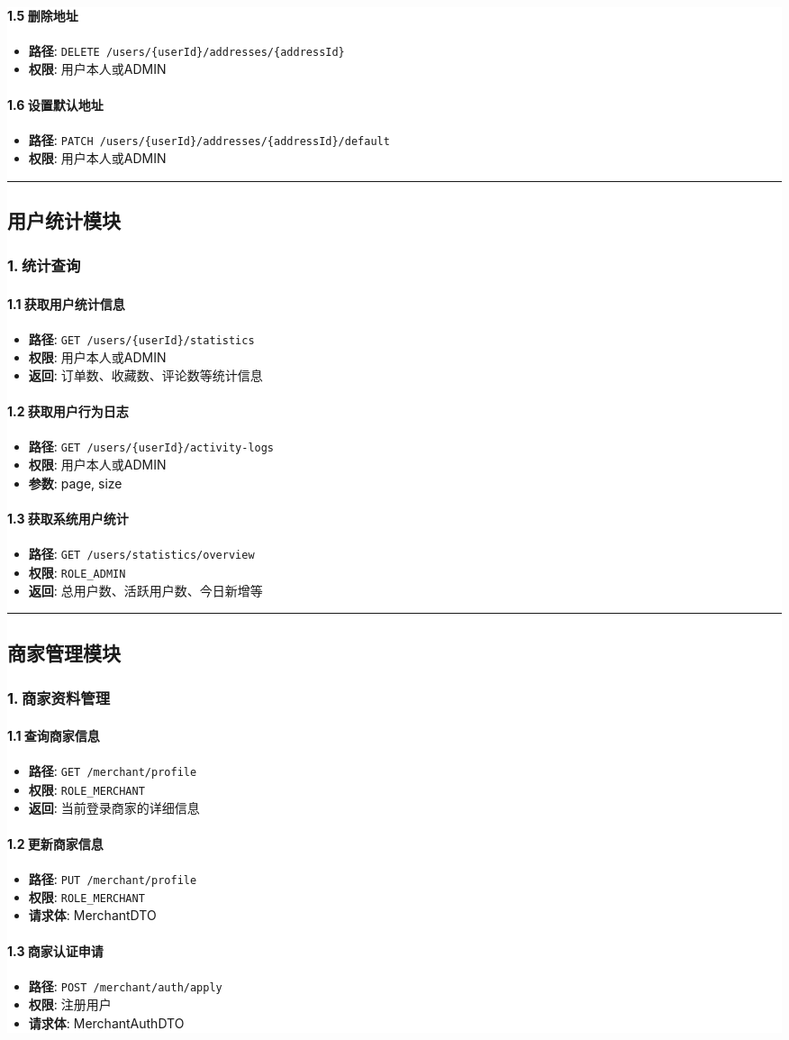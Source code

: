 #### 1.5 删除地址
- **路径**: `DELETE /users/{userId}/addresses/{addressId}`
- **权限**: 用户本人或ADMIN

#### 1.6 设置默认地址
- **路径**: `PATCH /users/{userId}/addresses/{addressId}/default`
- **权限**: 用户本人或ADMIN

---

## 用户统计模块

### 1. 统计查询

#### 1.1 获取用户统计信息
- **路径**: `GET /users/{userId}/statistics`
- **权限**: 用户本人或ADMIN
- **返回**: 订单数、收藏数、评论数等统计信息

#### 1.2 获取用户行为日志
- **路径**: `GET /users/{userId}/activity-logs`
- **权限**: 用户本人或ADMIN
- **参数**: page, size

#### 1.3 获取系统用户统计
- **路径**: `GET /users/statistics/overview`
- **权限**: `ROLE_ADMIN`
- **返回**: 总用户数、活跃用户数、今日新增等

---

## 商家管理模块

### 1. 商家资料管理

#### 1.1 查询商家信息
- **路径**: `GET /merchant/profile`
- **权限**: `ROLE_MERCHANT`
- **返回**: 当前登录商家的详细信息

#### 1.2 更新商家信息
- **路径**: `PUT /merchant/profile`
- **权限**: `ROLE_MERCHANT`
- **请求体**: MerchantDTO

#### 1.3 商家认证申请
- **路径**: `POST /merchant/auth/apply`
- **权限**: 注册用户
- **请求体**: MerchantAuthDTO
